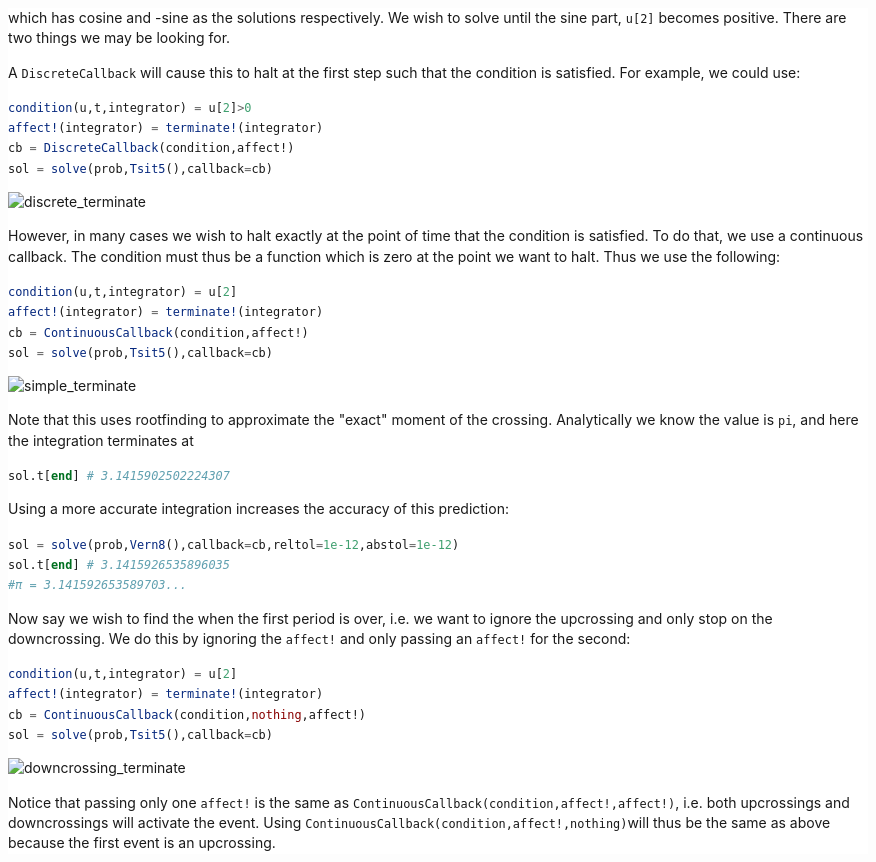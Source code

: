 which has cosine and -sine as the solutions respectively. We wish to solve until
the sine part, `u[2]` becomes positive. There are two things we may be looking for.

A `DiscreteCallback` will cause this to halt at the first step such that the condition
is satisfied. For example, we could use:

```julia
condition(u,t,integrator) = u[2]>0
affect!(integrator) = terminate!(integrator)
cb = DiscreteCallback(condition,affect!)
sol = solve(prob,Tsit5(),callback=cb)
```

![discrete_terminate](../assets/discrete_terminate.png)

However, in many cases we wish to halt exactly at the point of time that the
condition is satisfied. To do that, we use a continuous callback. The condition
must thus be a function which is zero at the point we want to halt. Thus we
use the following:

```julia
condition(u,t,integrator) = u[2]
affect!(integrator) = terminate!(integrator)
cb = ContinuousCallback(condition,affect!)
sol = solve(prob,Tsit5(),callback=cb)
```

![simple_terminate](../assets/simple_terminate.png)

Note that this uses rootfinding to approximate the "exact" moment of the crossing.
Analytically we know the value is `pi`, and here the integration terminates at

```julia
sol.t[end] # 3.1415902502224307
```

Using a more accurate integration increases the accuracy of this prediction:

```julia
sol = solve(prob,Vern8(),callback=cb,reltol=1e-12,abstol=1e-12)
sol.t[end] # 3.1415926535896035
#π = 3.141592653589703...
```

Now say we wish to find the when the first period is over, i.e. we want to ignore
the upcrossing and only stop on the downcrossing. We do this by ignoring the
`affect!` and only passing an `affect!` for the second:

```julia
condition(u,t,integrator) = u[2]
affect!(integrator) = terminate!(integrator)
cb = ContinuousCallback(condition,nothing,affect!)
sol = solve(prob,Tsit5(),callback=cb)
```

![downcrossing_terminate](../assets/downcrossing_terminate.png)

Notice that passing only one `affect!` is the same as
`ContinuousCallback(condition,affect!,affect!)`, i.e. both upcrossings and
downcrossings will activate the event. Using
`ContinuousCallback(condition,affect!,nothing)`will thus be the same as above
because the first event is an upcrossing.
